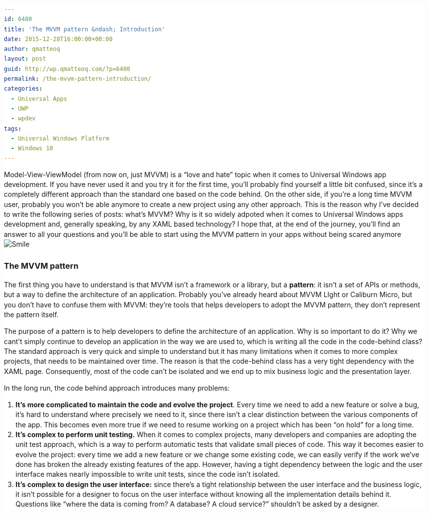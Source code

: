 ```yaml
---
id: 6480
title: 'The MVVM pattern &ndash; Introduction'
date: 2015-12-28T16:00:00+00:00
author: qmatteoq
layout: post
guid: http://wp.qmatteoq.com/?p=6480
permalink: /the-mvvm-pattern-introduction/
categories:
  - Universal Apps
  - UWP
  - wpdev
tags:
  - Universal Windows Platform
  - Windows 10
---
```

Model-View-ViewModel (from now on, just MVVM) is a “love and hate” topic when it comes to Universal Windows app development. If you have never used it and you try it for the first time, you’ll probably find yourself a little bit confused, since it’s a completely different approach than the standard one based on the code behind. On the other side, if you’re a long time MVVM user, probably you won’t be able anymore to create a new project using any other approach. This is the reason why I’ve decided to write the following series of posts: what’s MVVM? Why is it so widely adpoted when it comes to Universal Windows apps development and, generally speaking, by any XAML based technology? I hope that, at the end of the journey, you’ll find an answer to all your questions and you’ll be able to start using the MVVM pattern in your apps without being scared anymore <img class="wlEmoticon wlEmoticon-smile" style="border-style: none;" src="https://i1.wp.com/wp.qmatteoq.com/wp-content/uploads/2015/12/wlEmoticon-smile.png?w=640" alt="Smile" data-recalc-dims="1" />

### 

### The MVVM pattern

The first thing you have to understand is that MVVM isn’t a framework or a library, but a **pattern**: it isn’t a set of APIs or methods, but a way to define the architecture of an application. Probably you’ve already heard about MVVM LIght or Caliburn Micro, but you don’t have to confuse them with MVVM: they’re tools that helps developers to adopt the MVVM pattern, they don’t represent the pattern itself.

The purpose of a pattern is to help developers to define the architecture of an application. Why is so important to do it? Why we cant’t simply continue to develop an application in the way we are used to, which is writing all the code in the code-behind class? The standard approach is very quick and simple to understand but it has many limitations when it comes to more complex projects, that needs to be maintained over time. The reason is that the code-behind class has a very tight dependency with the XAML page. Consequently, most of the code can’t be isolated and we end up to mix business logic and the presentation layer.

In the long run, the code behind approach introduces many problems:

  1. **It’s more complicated to maintain the code and evolve the project**. Every time we need to add a new feature or solve a bug, it’s hard to understand where precisely we need to it, since there isn’t a clear distinction between the various components of the app. This becomes even more true if we need to resume working on a project which has been “on hold” for a long time.
  2. **It’s complex to perform unit testing.** When it comes to complex projects, many developers and companies are adopting the unit test approach, which is a way to perform automatic tests that validate small pieces of code. This way it becomes easier to evolve the project: every time we add a new feature or we change some existing code, we can easily verify if the work we’ve done has broken the already existing features of the app. However, having a tight dependency between the logic and the user interface makes nearly impossible to write unit tests, since the code isn’t isolated.
  3. **It’s complex to design the user interface:** since there’s a tight relationship between the user interface and the business logic, it isn’t possible for a designer to focus on the user interface without knowing all the implementation details behind it. Questions like “where the data is coming from? A database? A cloud service?” shouldn’t be asked by a designer.
